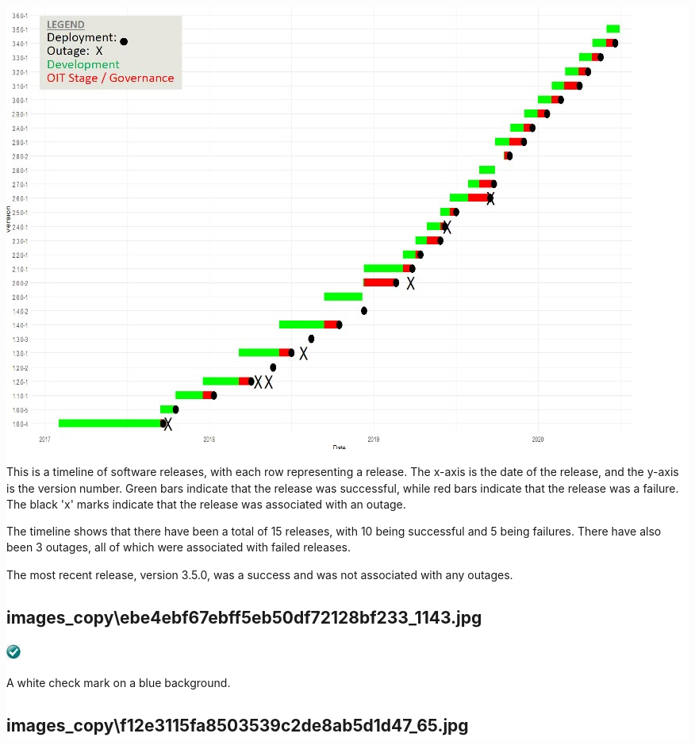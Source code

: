 ![images_copy\ebe4ebf67ebff5eb50df72128bf233_1139.jpg](images_copy\ebe4ebf67ebff5eb50df72128bf233_1139.jpg)

 This is a timeline of software releases, with each row representing a release. The x-axis is the date of the release, and the y-axis is the version number. Green bars indicate that the release was successful, while red bars indicate that the release was a failure. The black 'x' marks indicate that the release was associated with an outage.

The timeline shows that there have been a total of 15 releases, with 10 being successful and 5 being failures. There have also been 3 outages, all of which were associated with failed releases.

The most recent release, version 3.5.0, was a success and was not associated with any outages.

## images_copy\ebe4ebf67ebff5eb50df72128bf233_1143.jpg

![images_copy\ebe4ebf67ebff5eb50df72128bf233_1143.jpg](images_copy\ebe4ebf67ebff5eb50df72128bf233_1143.jpg)

 A white check mark on a blue background.

## images_copy\f12e3115fa8503539c2de8ab5d1d47_65.jpg
